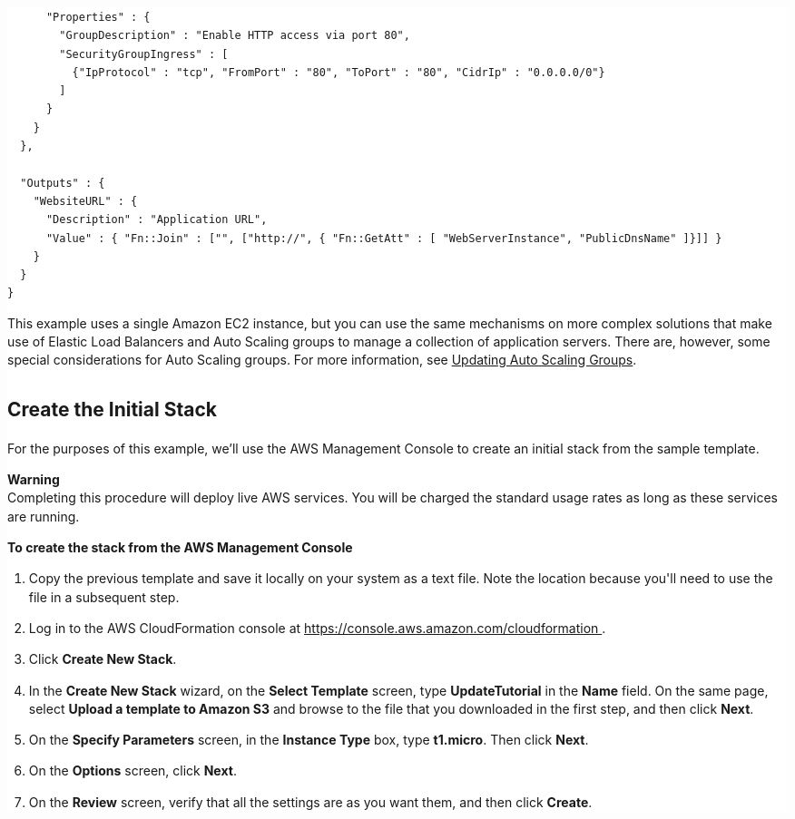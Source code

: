 ```
      "Properties" : {
        "GroupDescription" : "Enable HTTP access via port 80",
        "SecurityGroupIngress" : [
          {"IpProtocol" : "tcp", "FromPort" : "80", "ToPort" : "80", "CidrIp" : "0.0.0.0/0"}
        ]
      }      
    }          
  },
  
  "Outputs" : {
    "WebsiteURL" : {
      "Description" : "Application URL",
      "Value" : { "Fn::Join" : ["", ["http://", { "Fn::GetAtt" : [ "WebServerInstance", "PublicDnsName" ]}]] }
    }
  }
}
```

This example uses a single Amazon EC2 instance, but you can use the same mechanisms on more complex solutions that make use of Elastic Load Balancers and Auto Scaling groups to manage a collection of application servers\. There are, however, some special considerations for Auto Scaling groups\. For more information, see [Updating Auto Scaling Groups](#updating.autoscaling)\.

## Create the Initial Stack<a name="updating.create.initial.stack"></a>

For the purposes of this example, we’ll use the AWS Management Console to create an initial stack from the sample template\.

**Warning**  
Completing this procedure will deploy live AWS services\. You will be charged the standard usage rates as long as these services are running\.

**To create the stack from the AWS Management Console**

1. Copy the previous template and save it locally on your system as a text file\. Note the location because you'll need to use the file in a subsequent step\.

1. Log in to the AWS CloudFormation console at [ https://console\.aws\.amazon\.com/cloudformation ](https://console.aws.amazon.com/cloudformation)\. 

1. Click **Create New Stack**\.

1. In the **Create New Stack** wizard, on the **Select Template** screen, type **UpdateTutorial** in the **Name** field\. On the same page, select **Upload a template to Amazon S3** and browse to the file that you downloaded in the first step, and then click **Next**\.

1. On the **Specify Parameters** screen, in the **Instance Type** box, type **t1\.micro**\. Then click **Next**\.

1. On the **Options** screen, click **Next**\.

1. On the **Review** screen, verify that all the settings are as you want them, and then click **Create**\.

